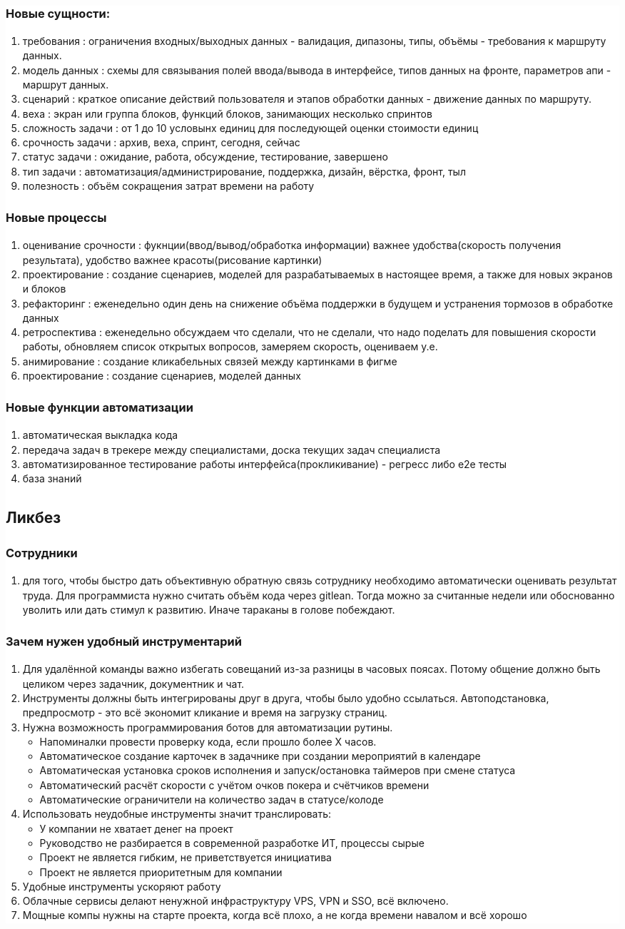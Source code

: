 ### Новые сущности:

1. требования 			: ограничения входных/выходных данных - валидация, дипазоны, типы, объёмы - требования к маршруту данных.
1. модель данных		: схемы для связывания полей ввода/вывода в интерфейсе, типов данных на фронте, параметров апи - маршрут данных.
1. сценарий 			: краткое описание действий пользователя и этапов обработки данных - движение данных по маршруту.
1. веха					: экран или группа блоков, функций блоков, занимающих несколько спринтов
1. сложность задачи		: от 1 до 10 условынх единиц для последующей оценки стоимости единиц
1. срочность задачи 	: архив, веха, спринт, сегодня, сейчас
1. статус задачи		: ожидание, работа, обсуждение, тестирование, завершено
1. тип задачи			: автоматизация/администрирование, поддержка, дизайн, вёрстка, фронт, тыл
1. полезность			: объём сокращения затрат времени на работу


### Новые процессы 

1. оценивание срочности	: фукнции(ввод/вывод/обработка информации) важнее удобства(скорость получения результата), удобство важнее красоты(рисование картинки)
1. проектирование		: создание сценариев, моделей для разрабатываемых в настоящее время, а также для новых экранов и блоков
1. рефакторинг			: еженедельно один день на снижение объёма поддержки в будущем и устранения тормозов в обработке данных
1. ретроспектива		: еженедельно обсуждаем что сделали, что не сделали, что надо поделать для повышения скорости работы, обновляем список открытых вопросов, замеряем скорость, оцениваем у.е.
1. анимирование			: создание кликабельных связей между картинками в фигме
1. проектирование		: создание сценариев, моделей данных

### Новые функции автоматизации

1. автоматическая выкладка кода
1. передача задач в трекере между специалистами, доска текущих задач специалиста
1. автоматизированное тестирование работы интерфейса(прокликивание) - регресс либо е2е тесты
1. база знаний

## Ликбез

### Сотрудники

 1. для того, чтобы быстро дать объективную обратную связь сотруднику необходимо автоматически оценивать результат труда. Для программиста нужно считать объём кода через gitlean. Тогда можно за считанные недели или обоснованно уволить или дать стимул к развитию. Иначе тараканы в голове побеждают.

### Зачем нужен удобный инструментарий

 1. Для удалённой команды важно избегать совещаний из-за разницы в часовых поясах. Потому общение должно быть целиком через задачник, документник и чат.
 1. Инструменты должны быть интегрированы друг в друга, чтобы было удобно ссылаться. Автоподстановка, предпросмотр - это всё экономит кликание и время на загрузку страниц.
 1. Нужна возможность программирования ботов для автоматизации рутины. 
	* Напоминалки провести проверку кода, если прошло более Х часов.
	* Автоматическое создание карточек в задачнике при создании мероприятий в календаре
	* Автоматическая установка сроков исполнения и запуск/остановка таймеров при смене статуса
	* Автоматический расчёт скорости с учётом очков покера и счётчиков времени
	* Автоматические ограничители на количество задач в статусе/колоде
 1. Использовать неудобные инструменты значит транслировать: 
	* У компании не хватает денег на проект
	* Руководство не разбирается в современной разработке ИТ, процессы сырые
	* Проект не является гибким, не приветствуется инициатива
	* Проект не является приоритетным для компании
 1. Удобные инструменты ускоряют работу
 1. Облачные сервисы делают ненужной инфраструктуру VPS, VPN и SSO, всё включено.
 1. Мощные компы нужны на старте проекта, когда всё плохо, а не когда времени навалом и всё хорошо